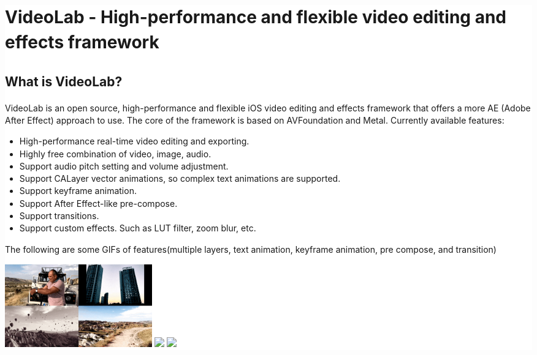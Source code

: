 # VideoLab - High-performance and flexible video editing and effects framework

## What is VideoLab?

VideoLab is an open source, high-performance and flexible iOS video editing and effects framework that offers a more AE (Adobe After Effect) approach to use. The core of the framework is based on AVFoundation and Metal. Currently available features: 

* High-performance real-time video editing and exporting.
* Highly free combination of video, image, audio.
* Support audio pitch setting and volume adjustment.
* Support CALayer vector animations, so complex text animations are supported.
* Support keyframe animation.
* Support After Effect-like pre-compose.
* Support transitions.
* Support custom effects. Such as LUT filter, zoom blur, etc.

The following are some GIFs of features(multiple layers, text animation, keyframe animation, pre compose, and transition)

<p align="left">
    <img src="./Resource/multiple-layer-demo.gif" width="240">
    <img src="./Resource/text-animation-demo.gif" width="240">
    <img src="./Resource/keyframe-animation-demo.gif" width="240">
